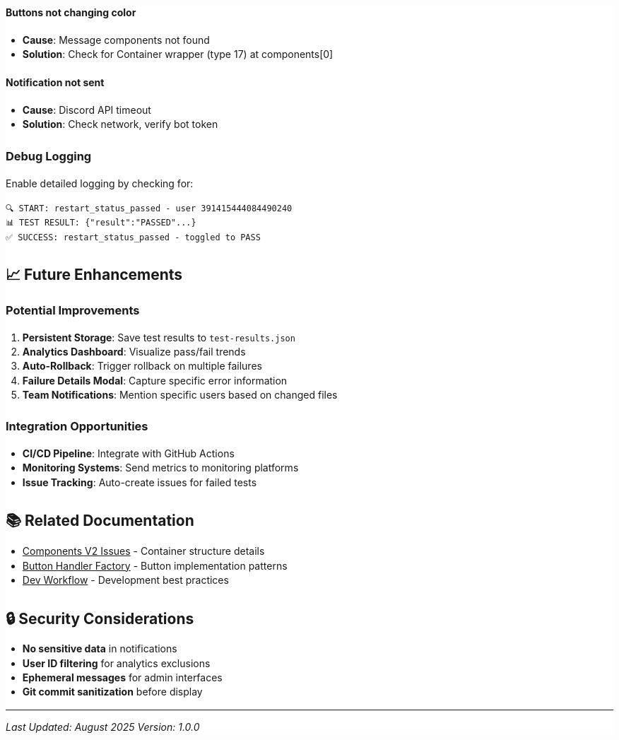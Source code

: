 #### Buttons not changing color
- **Cause**: Message components not found
- **Solution**: Check for Container wrapper (type 17) at components[0]

#### Notification not sent
- **Cause**: Discord API timeout
- **Solution**: Check network, verify bot token

### Debug Logging

Enable detailed logging by checking for:
```
🔍 START: restart_status_passed - user 391415444084490240
📊 TEST RESULT: {"result":"PASSED"...}
✅ SUCCESS: restart_status_passed - toggled to PASS
```

## 📈 Future Enhancements

### Potential Improvements

1. **Persistent Storage**: Save test results to `test-results.json`
2. **Analytics Dashboard**: Visualize pass/fail trends
3. **Auto-Rollback**: Trigger rollback on multiple failures
4. **Failure Details Modal**: Capture specific error information
5. **Team Notifications**: Mention specific users based on changed files

### Integration Opportunities

- **CI/CD Pipeline**: Integrate with GitHub Actions
- **Monitoring Systems**: Send metrics to monitoring platforms
- **Issue Tracking**: Auto-create issues for failed tests

## 📚 Related Documentation

- [Components V2 Issues](../troubleshooting/ComponentsV2Issues.md) - Container structure details
- [Button Handler Factory](../architecture/ButtonHandlerFactory.md) - Button implementation patterns
- [Dev Workflow](../workflow/DevWorkflow.md) - Development best practices

## 🔒 Security Considerations

- **No sensitive data** in notifications
- **User ID filtering** for analytics exclusions
- **Ephemeral messages** for admin interfaces
- **Git commit sanitization** before display

---

*Last Updated: August 2025*
*Version: 1.0.0*